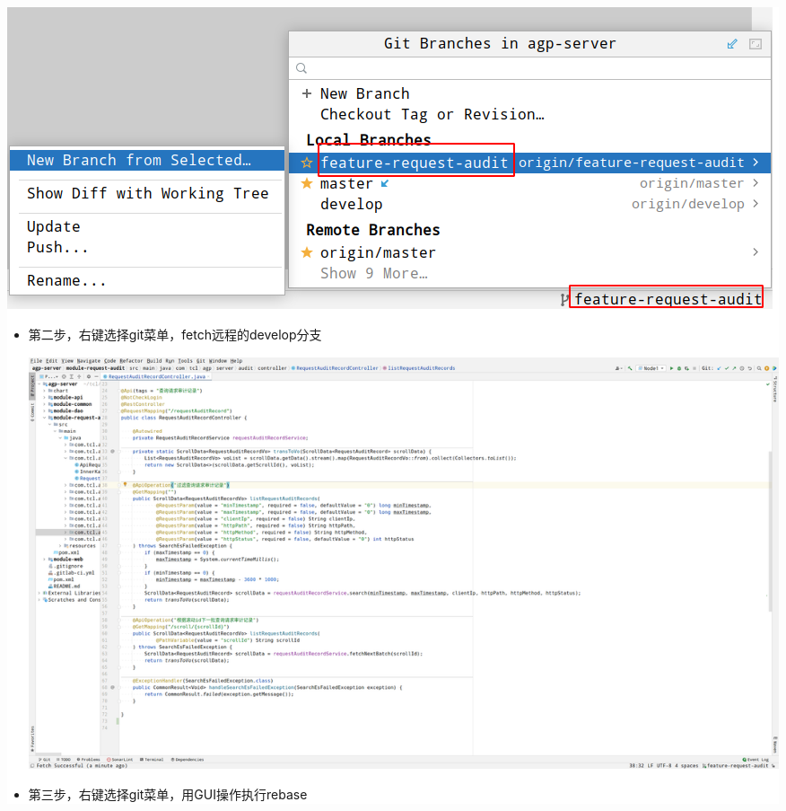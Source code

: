   ![](git-cur-branch.png)

- 第二步，右键选择git菜单，fetch远程的develop分支

  ![](./fetch.gif)

- 第三步，右键选择git菜单，用GUI操作执行rebase

